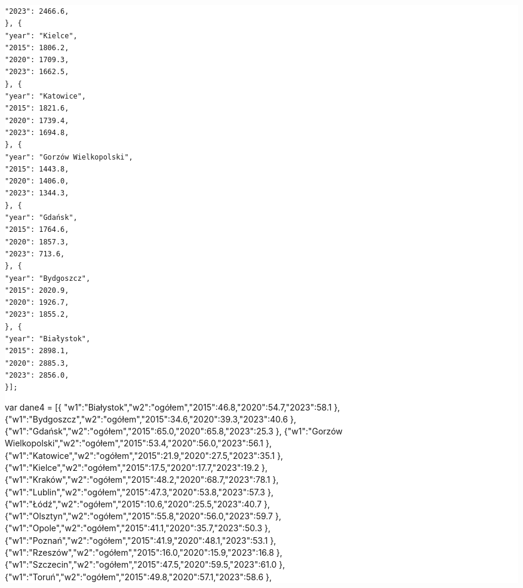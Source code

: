 	"2023": 2466.6,
	}, {
	"year": "Kielce",
	"2015": 1806.2,
	"2020": 1709.3,
	"2023": 1662.5,
	}, {
	"year": "Katowice",
	"2015": 1821.6,
	"2020": 1739.4,
	"2023": 1694.8,
	}, {
	"year": "Gorzów Wielkopolski",
	"2015": 1443.8,
	"2020": 1406.0,
	"2023": 1344.3,
	}, {
	"year": "Gdańsk",
	"2015": 1764.6,
	"2020": 1857.3,
	"2023": 713.6,
	}, {
	"year": "Bydgoszcz",
	"2015": 2020.9,
	"2020": 1926.7,
	"2023": 1855.2,
	}, {
	"year": "Białystok",
	"2015": 2898.1,
	"2020": 2885.3,
	"2023": 2856.0,
	}];

var dane4 = [{
	"w1":"Białystok","w2":"ogółem","2015":46.8,"2020":54.7,"2023":58.1
	},
	{"w1":"Bydgoszcz","w2":"ogółem","2015":34.6,"2020":39.3,"2023":40.6
	},
	{"w1":"Gdańsk","w2":"ogółem","2015":65.0,"2020":65.8,"2023":25.3
	},
	{"w1":"Gorzów Wielkopolski","w2":"ogółem","2015":53.4,"2020":56.0,"2023":56.1
	},
	{"w1":"Katowice","w2":"ogółem","2015":21.9,"2020":27.5,"2023":35.1
	},
	{"w1":"Kielce","w2":"ogółem","2015":17.5,"2020":17.7,"2023":19.2
	},
	{"w1":"Kraków","w2":"ogółem","2015":48.2,"2020":68.7,"2023":78.1
	},
	{"w1":"Lublin","w2":"ogółem","2015":47.3,"2020":53.8,"2023":57.3
	},
	{"w1":"Łódź","w2":"ogółem","2015":10.6,"2020":25.5,"2023":40.7
	},
	{"w1":"Olsztyn","w2":"ogółem","2015":55.8,"2020":56.0,"2023":59.7
	},
	{"w1":"Opole","w2":"ogółem","2015":41.1,"2020":35.7,"2023":50.3
	},
	{"w1":"Poznań","w2":"ogółem","2015":41.9,"2020":48.1,"2023":53.1
	},
	{"w1":"Rzeszów","w2":"ogółem","2015":16.0,"2020":15.9,"2023":16.8
	},
	{"w1":"Szczecin","w2":"ogółem","2015":47.5,"2020":59.5,"2023":61.0
	},
	{"w1":"Toruń","w2":"ogółem","2015":49.8,"2020":57.1,"2023":58.6
	},